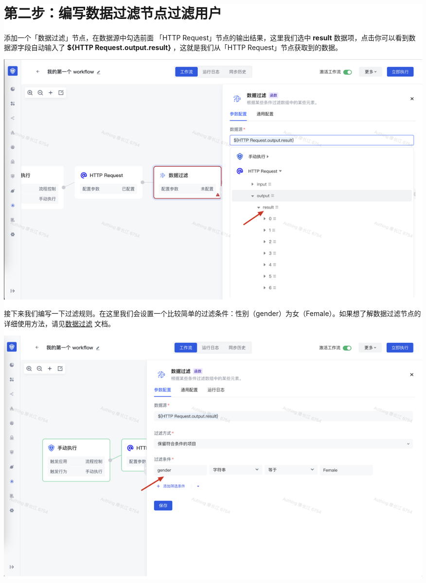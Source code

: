 # 第二步：编写数据过滤节点过滤用户

添加一个「数据过滤」节点，在数据源中勾选前面 「HTTP Request」节点的输出结果，这里我们选中 <strong>result</strong> 数据项，点击你可以看到数据源字段自动输入了 <strong>${HTTP Request.output.result}</strong> ，这就是我们从「HTTP Request」节点获取到的数据。

![](../static/boxcnQkv6GXpQRtiaSlNIlu9Uic.png)

接下来我们编写一下过滤规则。在这里我们会设置一个比较简单的过滤条件：性别（gender）为女（Female）。如果想了解数据过滤节点的详细使用方法，请见[数据过滤](https://steamory.feishu.cn/wiki/wikcnYVzh5ARbSi4qrrDtUWSkCd?appStyle=UI4&domain=www.feishu.cn&locale=zh-CN&refresh=1&tabName=wiki&theme=light&userId=6738160787958792462) 文档。

![](../static/boxcneLw8e8qBaCZel3OnQ1X2mG.png)
